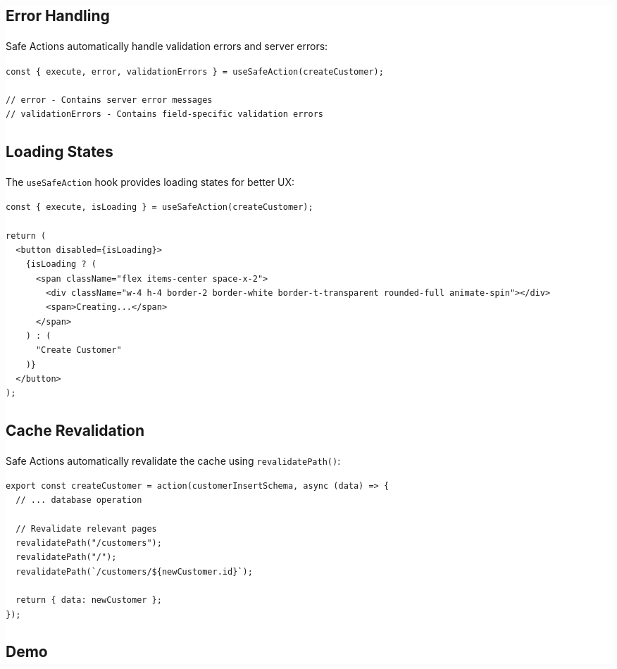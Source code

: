 ## Error Handling

Safe Actions automatically handle validation errors and server errors:

```tsx
const { execute, error, validationErrors } = useSafeAction(createCustomer);

// error - Contains server error messages
// validationErrors - Contains field-specific validation errors
```

## Loading States

The `useSafeAction` hook provides loading states for better UX:

```tsx
const { execute, isLoading } = useSafeAction(createCustomer);

return (
  <button disabled={isLoading}>
    {isLoading ? (
      <span className="flex items-center space-x-2">
        <div className="w-4 h-4 border-2 border-white border-t-transparent rounded-full animate-spin"></div>
        <span>Creating...</span>
      </span>
    ) : (
      "Create Customer"
    )}
  </button>
);
```

## Cache Revalidation

Safe Actions automatically revalidate the cache using `revalidatePath()`:

```tsx
export const createCustomer = action(customerInsertSchema, async (data) => {
  // ... database operation

  // Revalidate relevant pages
  revalidatePath("/customers");
  revalidatePath("/");
  revalidatePath(`/customers/${newCustomer.id}`);

  return { data: newCustomer };
});
```

## Demo
